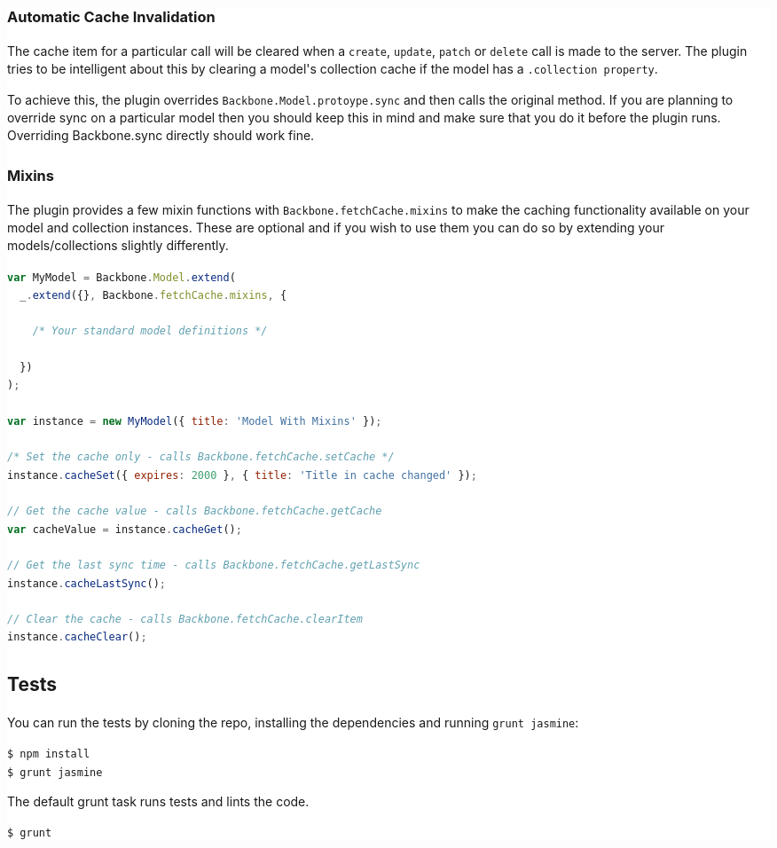 ### Automatic Cache Invalidation
The cache item for a particular call will be cleared when a `create`, `update`, `patch` or `delete` call is made to the server. The plugin tries to be intelligent about this by clearing a model's collection cache if the model has a `.collection property`.

To achieve this, the plugin overrides `Backbone.Model.protoype.sync` and then calls the original method. If you are planning to override sync on a particular model then you should keep this in mind and make sure that you do it before the plugin runs. Overriding Backbone.sync directly should work fine.

### Mixins

The plugin provides a few mixin functions with `Backbone.fetchCache.mixins` to make the caching functionality available on your model and collection instances. These are optional and if you wish to use them you can do so by extending your models/collections slightly differently.

```js
var MyModel = Backbone.Model.extend(
  _.extend({}, Backbone.fetchCache.mixins, {
    
    /* Your standard model definitions */

  })
);

var instance = new MyModel({ title: 'Model With Mixins' });

/* Set the cache only - calls Backbone.fetchCache.setCache */
instance.cacheSet({ expires: 2000 }, { title: 'Title in cache changed' });

// Get the cache value - calls Backbone.fetchCache.getCache
var cacheValue = instance.cacheGet();

// Get the last sync time - calls Backbone.fetchCache.getLastSync
instance.cacheLastSync();

// Clear the cache - calls Backbone.fetchCache.clearItem
instance.cacheClear();
```

## Tests
You can run the tests by cloning the repo, installing the dependencies and
running `grunt jasmine`:

```
$ npm install
$ grunt jasmine
```

The default grunt task runs tests and lints the code.

```
$ grunt
```
